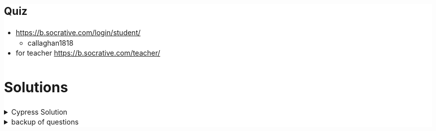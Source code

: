 
Quiz
----

* https://b.socrative.com/login/student/
    * callaghan1818
* for teacher https://b.socrative.com/teacher/


Solutions
=========

<details><summary>Cypress Solution</summary></details>

<details><summary>backup of questions</summary></details>